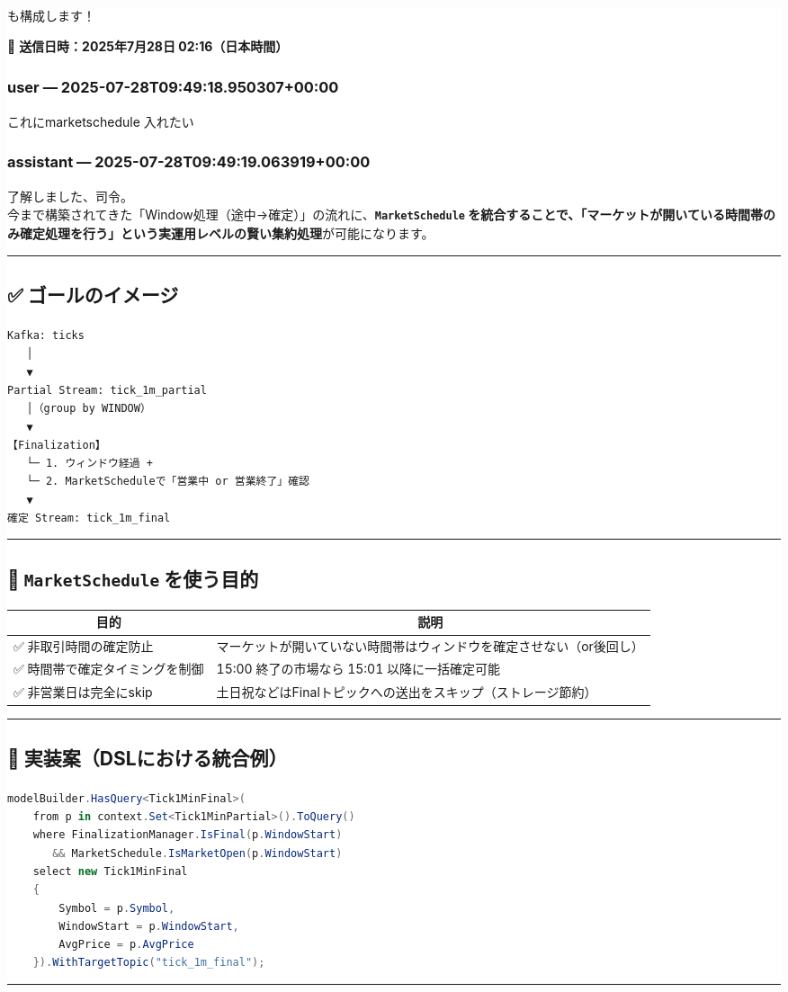 も構成します！

📅 **送信日時：2025年7月28日 02:16（日本時間）**

### user — 2025-07-28T09:49:18.950307+00:00

これにmarketschedule 入れたい

### assistant — 2025-07-28T09:49:19.063919+00:00

了解しました、司令。  
今まで構築されてきた「Window処理（途中→確定）」の流れに、**`MarketSchedule` を統合することで、「マーケットが開いている時間帯のみ確定処理を行う」**という**実運用レベルの賢い集約処理**が可能になります。

---

## ✅ ゴールのイメージ

```
Kafka: ticks
   │
   ▼
Partial Stream: tick_1m_partial
   │（group by WINDOW）
   ▼
【Finalization】
   └─ 1. ウィンドウ経過 + 
   └─ 2. MarketScheduleで「営業中 or 営業終了」確認
   ▼
確定 Stream: tick_1m_final
```

---

## 🧠 `MarketSchedule` を使う目的

| 目的 | 説明 |
|------|------|
| ✅ 非取引時間の確定防止 | マーケットが開いていない時間帯はウィンドウを確定させない（or後回し） |
| ✅ 時間帯で確定タイミングを制御 | 15:00 終了の市場なら 15:01 以降に一括確定可能 |
| ✅ 非営業日は完全にskip | 土日祝などはFinalトピックへの送出をスキップ（ストレージ節約） |

---

## 🧱 実装案（DSLにおける統合例）

```csharp
modelBuilder.HasQuery<Tick1MinFinal>(
    from p in context.Set<Tick1MinPartial>().ToQuery()
    where FinalizationManager.IsFinal(p.WindowStart)
       && MarketSchedule.IsMarketOpen(p.WindowStart)
    select new Tick1MinFinal
    {
        Symbol = p.Symbol,
        WindowStart = p.WindowStart,
        AvgPrice = p.AvgPrice
    }).WithTargetTopic("tick_1m_final");
```

---